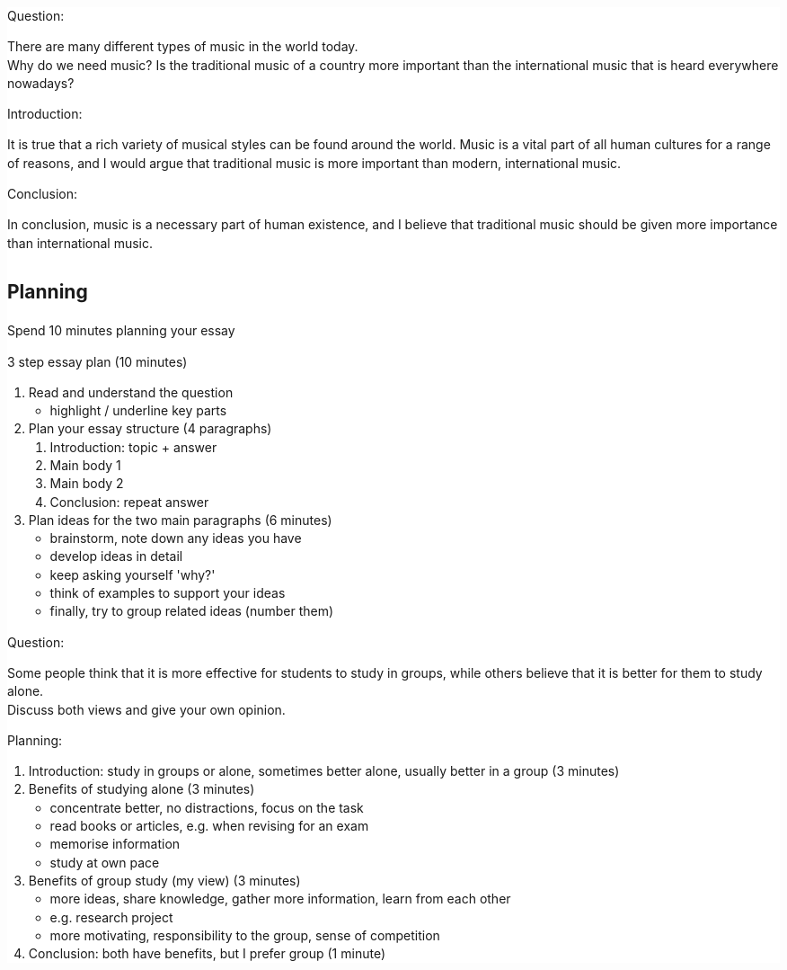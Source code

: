Question:

There are many different types of music in the world today.  
Why do we need music? Is the traditional music of a country more important than the international music that is heard everywhere nowadays?

Introduction:

It is true that a rich variety of musical styles can be found around the world. Music is a vital part of all human cultures for a range of reasons, and I would argue that traditional music is more important than modern, international music.

Conclusion:

In conclusion, music is a necessary part of human existence, and I believe that traditional music should be given more importance than international music.

## Planning

Spend 10 minutes planning your essay

3 step essay plan (10 minutes)

1. Read and understand the question
   - highlight / underline key parts
2. Plan your essay structure (4 paragraphs)
   1. Introduction: topic + answer
   2. Main body 1
   3. Main body 2
   4. Conclusion: repeat answer
3. Plan ideas for the two main paragraphs (6 minutes)
   - brainstorm, note down any ideas you have
   - develop ideas in detail
   - keep asking yourself 'why?'
   - think of examples to support your ideas
   - finally, try to group related ideas (number them)

Question:

Some people think that it is more effective for students to study in groups, while others believe that it is better for them to study alone.  
Discuss both views and give your own opinion.

Planning:

1. Introduction: study in groups or alone, sometimes better alone, usually better in a group (3 minutes)
2. Benefits of studying alone (3 minutes)
   - concentrate better, no distractions, focus on the task
   - read books or articles, e.g. when revising for an exam
   - memorise information
   - study at own pace
3. Benefits of group study (my view) (3 minutes)
   - more ideas, share knowledge, gather more information, learn from each other
   - e.g. research project
   - more motivating, responsibility to the group, sense of competition
4. Conclusion: both have benefits, but I prefer group (1 minute)
